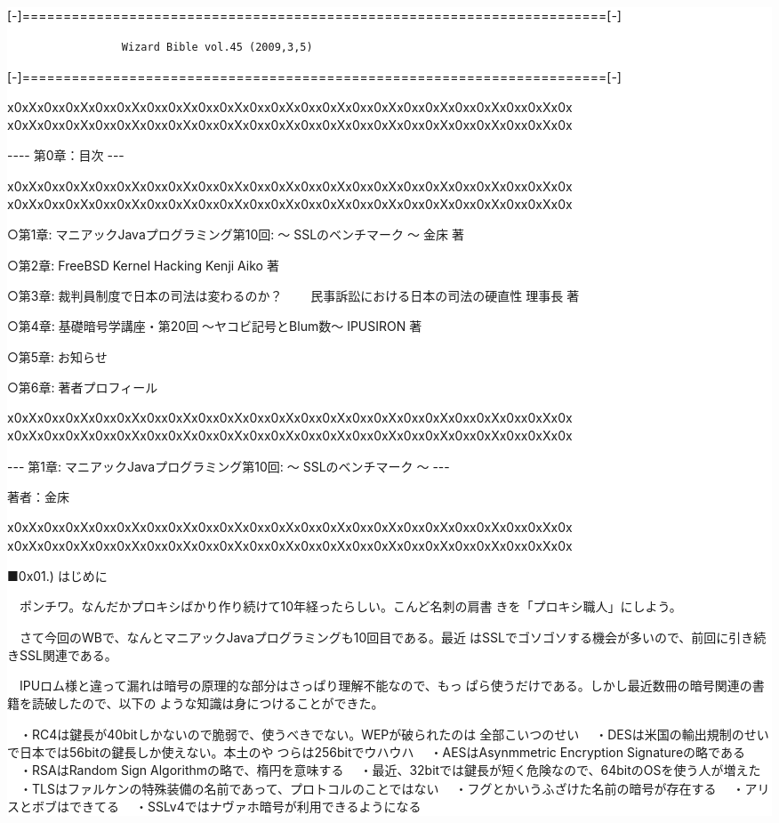 [-]=======================================================================[-]

                      Wizard Bible vol.45 (2009,3,5)

[-]=======================================================================[-]


x0xXx0xx0xXx0xx0xXx0xx0xXx0xx0xXx0xx0xXx0xx0xXx0xx0xXx0xx0xXx0xx0xXx0xx0xXx0x
x0xXx0xx0xXx0xx0xXx0xx0xXx0xx0xXx0xx0xXx0xx0xXx0xx0xXx0xx0xXx0xx0xXx0xx0xXx0x

  ---- 第0章：目次 ---

x0xXx0xx0xXx0xx0xXx0xx0xXx0xx0xXx0xx0xXx0xx0xXx0xx0xXx0xx0xXx0xx0xXx0xx0xXx0x
x0xXx0xx0xXx0xx0xXx0xx0xXx0xx0xXx0xx0xXx0xx0xXx0xx0xXx0xx0xXx0xx0xXx0xx0xXx0x

○第1章: マニアックJavaプログラミング第10回: 〜 SSLのベンチマーク 〜 金床 著

○第2章: FreeBSD Kernel Hacking                              Kenji Aiko 著

○第3章: 裁判員制度で日本の司法は変わるのか？ 
		　　民事訴訟における日本の司法の硬直性           理事長 著

○第4章: 基礎暗号学講座・第20回 〜ヤコビ記号とBlum数〜         IPUSIRON 著

○第5章: お知らせ

○第6章: 著者プロフィール


x0xXx0xx0xXx0xx0xXx0xx0xXx0xx0xXx0xx0xXx0xx0xXx0xx0xXx0xx0xXx0xx0xXx0xx0xXx0x
x0xXx0xx0xXx0xx0xXx0xx0xXx0xx0xXx0xx0xXx0xx0xXx0xx0xXx0xx0xXx0xx0xXx0xx0xXx0x

--- 第1章: マニアックJavaプログラミング第10回: 〜 SSLのベンチマーク 〜 ---

著者：金床

x0xXx0xx0xXx0xx0xXx0xx0xXx0xx0xXx0xx0xXx0xx0xXx0xx0xXx0xx0xXx0xx0xXx0xx0xXx0x
x0xXx0xx0xXx0xx0xXx0xx0xXx0xx0xXx0xx0xXx0xx0xXx0xx0xXx0xx0xXx0xx0xXx0xx0xXx0x


■0x01.) はじめに

　ポンチワ。なんだかプロキシばかり作り続けて10年経ったらしい。こんど名刺の肩書
きを「プロキシ職人」にしよう。

　さて今回のWBで、なんとマニアックJavaプログラミングも10回目である。最近
はSSLでゴソゴソする機会が多いので、前回に引き続きSSL関連である。

　IPUロム様と違って漏れは暗号の原理的な部分はさっぱり理解不能なので、もっ
ぱら使うだけである。しかし最近数冊の暗号関連の書籍を読破したので、以下の
ような知識は身につけることができた。

　・RC4は鍵長が40bitしかないので脆弱で、使うべきでない。WEPが破られたのは
全部こいつのせい
　・DESは米国の輸出規制のせいで日本では56bitの鍵長しか使えない。本土のや
つらは256bitでウハウハ
　・AESはAsynmmetric Encryption Signatureの略である
　・RSAはRandom Sign Algorithmの略で、楕円を意味する
　・最近、32bitでは鍵長が短く危険なので、64bitのOSを使う人が増えた
　・TLSはファルケンの特殊装備の名前であって、プロトコルのことではない
　・フグとかいうふざけた名前の暗号が存在する
　・アリスとボブはできてる
　・SSLv4ではナヴァホ暗号が利用できるようになる
